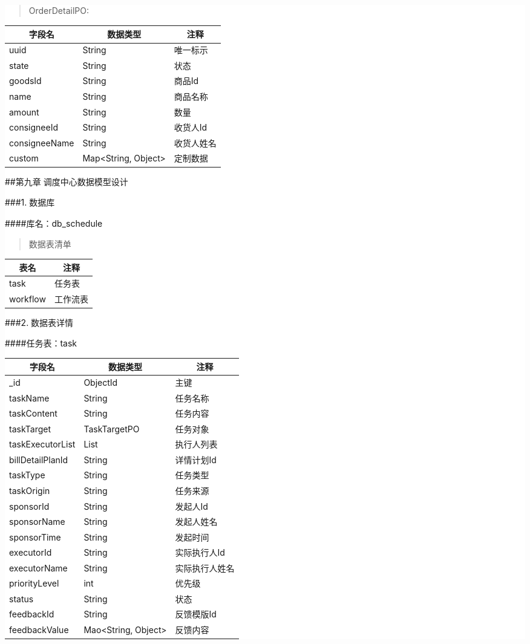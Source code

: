 > OrderDetailPO:

| 字段名        | 数据类型              | 注释       |
| ------------- | --------------------- | ---------- |
| uuid          | String                | 唯一标示   |
| state         | String                | 状态       |
| goodsId       | String                | 商品Id     |
| name          | String                | 商品名称   |
| amount        | String                | 数量       |
| consigneeId   | String                | 收货人Id   |
| consigneeName | String                | 收货人姓名 |
| custom        | Map<String,   Object> | 定制数据   |

##第九章 调度中心数据模型设计

###1. 数据库

####库名：db\_schedule

> 数据表清单

| 表名     | 注释     |
| -------- | -------- |
| task     | 任务表   |
| workflow | 工作流表 |

###2. 数据表详情

####任务表：task

| 字段名           | 数据类型              | 注释           |
| ---------------- | --------------------- | -------------- |
| _id              | ObjectId              | 主键           |
| taskName         | String                | 任务名称       |
| taskContent      | String                | 任务内容       |
| taskTarget       | TaskTargetPO          | 任务对象       |
| taskExecutorList | List<TaskExecutorPO>  | 执行人列表     |
| billDetailPlanId | String                | 详情计划Id     |
| taskType         | String                | 任务类型       |
| taskOrigin       | String                | 任务来源       |
| sponsorId        | String                | 发起人Id       |
| sponsorName      | String                | 发起人姓名     |
| sponsorTime      | String                | 发起时间       |
| executorId       | String                | 实际执行人Id   |
| executorName     | String                | 实际执行人姓名 |
| priorityLevel    | int                   | 优先级         |
| status           | String                | 状态           |
| feedbackId       | String                | 反馈模版Id     |
| feedbackValue    | Mao<String,   Object> | 反馈内容       |